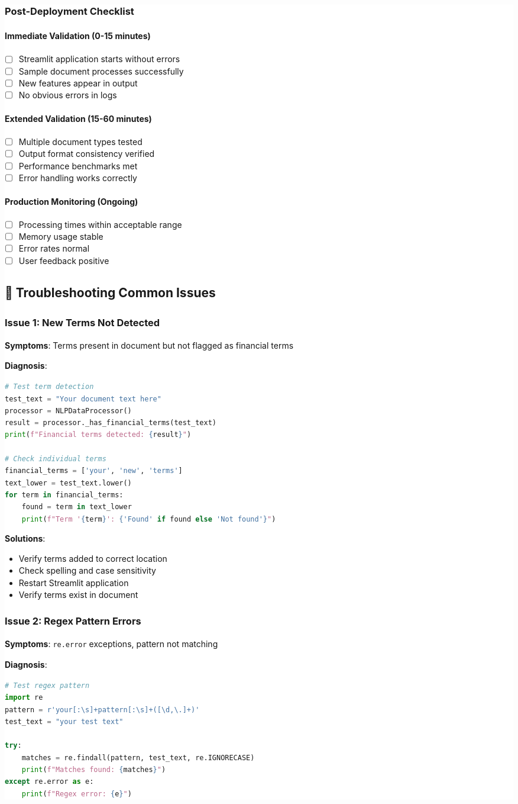 ### Post-Deployment Checklist

#### Immediate Validation (0-15 minutes)
- [ ] Streamlit application starts without errors
- [ ] Sample document processes successfully
- [ ] New features appear in output
- [ ] No obvious errors in logs

#### Extended Validation (15-60 minutes)
- [ ] Multiple document types tested
- [ ] Output format consistency verified
- [ ] Performance benchmarks met
- [ ] Error handling works correctly

#### Production Monitoring (Ongoing)
- [ ] Processing times within acceptable range
- [ ] Memory usage stable
- [ ] Error rates normal
- [ ] User feedback positive

## 🚨 Troubleshooting Common Issues

### Issue 1: New Terms Not Detected
**Symptoms**: Terms present in document but not flagged as financial terms

**Diagnosis**:
```python
# Test term detection
test_text = "Your document text here"
processor = NLPDataProcessor()
result = processor._has_financial_terms(test_text)
print(f"Financial terms detected: {result}")

# Check individual terms
financial_terms = ['your', 'new', 'terms']
text_lower = test_text.lower()
for term in financial_terms:
    found = term in text_lower
    print(f"Term '{term}': {'Found' if found else 'Not found'}")
```

**Solutions**:
- Verify terms added to correct location
- Check spelling and case sensitivity
- Restart Streamlit application
- Verify terms exist in document

### Issue 2: Regex Pattern Errors
**Symptoms**: `re.error` exceptions, pattern not matching

**Diagnosis**:
```python
# Test regex pattern
import re
pattern = r'your[:\s]+pattern[:\s]+([\d,\.]+)'
test_text = "your test text"

try:
    matches = re.findall(pattern, test_text, re.IGNORECASE)
    print(f"Matches found: {matches}")
except re.error as e:
    print(f"Regex error: {e}")
```
